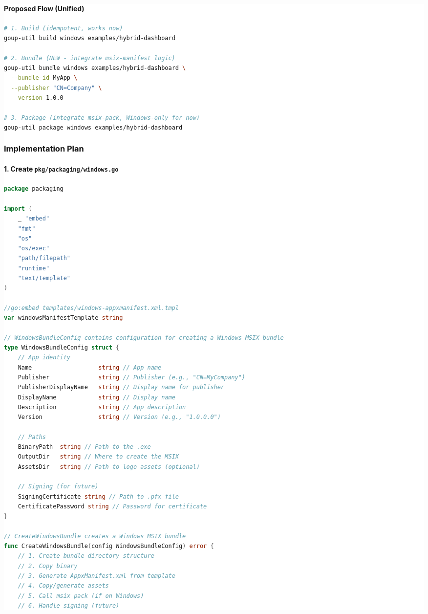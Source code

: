 #### Proposed Flow (Unified)
```bash
# 1. Build (idempotent, works now)
goup-util build windows examples/hybrid-dashboard

# 2. Bundle (NEW - integrate msix-manifest logic)
goup-util bundle windows examples/hybrid-dashboard \
  --bundle-id MyApp \
  --publisher "CN=Company" \
  --version 1.0.0

# 3. Package (integrate msix-pack, Windows-only for now)
goup-util package windows examples/hybrid-dashboard
```

### Implementation Plan

#### 1. Create `pkg/packaging/windows.go`

```go
package packaging

import (
    _ "embed"
    "fmt"
    "os"
    "os/exec"
    "path/filepath"
    "runtime"
    "text/template"
)

//go:embed templates/windows-appxmanifest.xml.tmpl
var windowsManifestTemplate string

// WindowsBundleConfig contains configuration for creating a Windows MSIX bundle
type WindowsBundleConfig struct {
    // App identity
    Name                   string // App name
    Publisher              string // Publisher (e.g., "CN=MyCompany")
    PublisherDisplayName   string // Display name for publisher
    DisplayName            string // Display name
    Description            string // App description
    Version                string // Version (e.g., "1.0.0.0")

    // Paths
    BinaryPath  string // Path to the .exe
    OutputDir   string // Where to create the MSIX
    AssetsDir   string // Path to logo assets (optional)

    // Signing (for future)
    SigningCertificate string // Path to .pfx file
    CertificatePassword string // Password for certificate
}

// CreateWindowsBundle creates a Windows MSIX bundle
func CreateWindowsBundle(config WindowsBundleConfig) error {
    // 1. Create bundle directory structure
    // 2. Copy binary
    // 3. Generate AppxManifest.xml from template
    // 4. Copy/generate assets
    // 5. Call msix pack (if on Windows)
    // 6. Handle signing (future)

```
